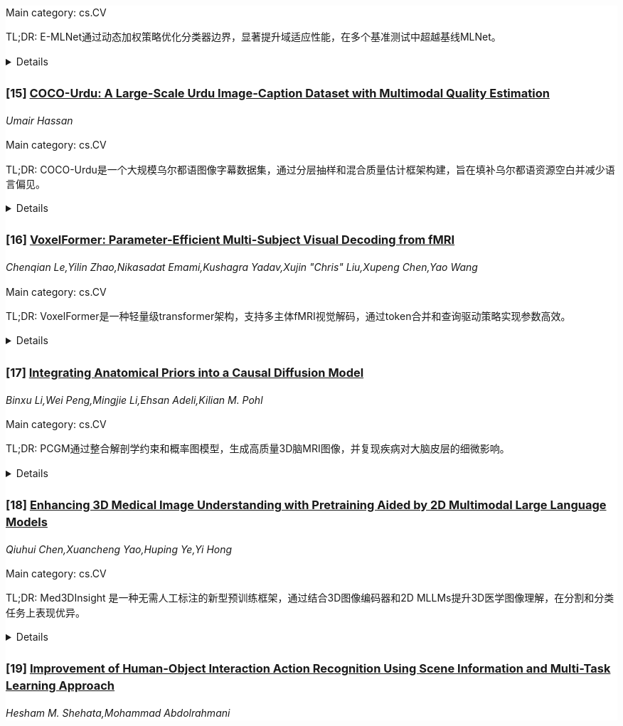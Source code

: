 Main category: cs.CV

TL;DR: E-MLNet通过动态加权策略优化分类器边界，显著提升域适应性能，在多个基准测试中超越基线MLNet。


<details><summary>Details</summary></details>


### [15] [COCO-Urdu: A Large-Scale Urdu Image-Caption Dataset with Multimodal Quality Estimation](https://arxiv.org/abs/2509.09014)
*Umair Hassan*

Main category: cs.CV

TL;DR: COCO-Urdu是一个大规模乌尔都语图像字幕数据集，通过分层抽样和混合质量估计框架构建，旨在填补乌尔都语资源空白并减少语言偏见。


<details><summary>Details</summary></details>


### [16] [VoxelFormer: Parameter-Efficient Multi-Subject Visual Decoding from fMRI](https://arxiv.org/abs/2509.09015)
*Chenqian Le,Yilin Zhao,Nikasadat Emami,Kushagra Yadav,Xujin "Chris" Liu,Xupeng Chen,Yao Wang*

Main category: cs.CV

TL;DR: VoxelFormer是一种轻量级transformer架构，支持多主体fMRI视觉解码，通过token合并和查询驱动策略实现参数高效。


<details><summary>Details</summary></details>


### [17] [Integrating Anatomical Priors into a Causal Diffusion Model](https://arxiv.org/abs/2509.09054)
*Binxu Li,Wei Peng,Mingjie Li,Ehsan Adeli,Kilian M. Pohl*

Main category: cs.CV

TL;DR: PCGM通过整合解剖学约束和概率图模型，生成高质量3D脑MRI图像，并复现疾病对大脑皮层的细微影响。


<details><summary>Details</summary></details>


### [18] [Enhancing 3D Medical Image Understanding with Pretraining Aided by 2D Multimodal Large Language Models](https://arxiv.org/abs/2509.09064)
*Qiuhui Chen,Xuancheng Yao,Huping Ye,Yi Hong*

Main category: cs.CV

TL;DR: Med3DInsight 是一种无需人工标注的新型预训练框架，通过结合3D图像编码器和2D MLLMs提升3D医学图像理解，在分割和分类任务上表现优异。


<details><summary>Details</summary></details>


### [19] [Improvement of Human-Object Interaction Action Recognition Using Scene Information and Multi-Task Learning Approach](https://arxiv.org/abs/2509.09067)
*Hesham M. Shehata,Mohammad Abdolrahmani*

